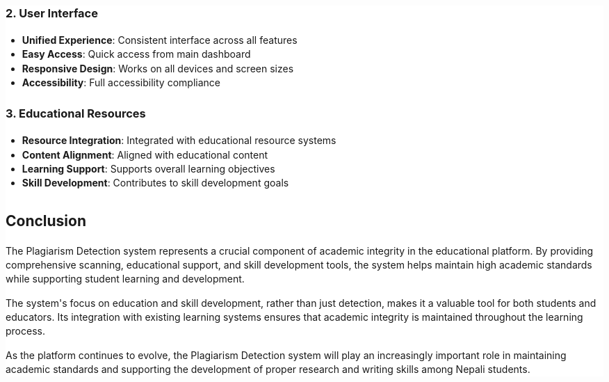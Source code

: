 ### 2. User Interface
- **Unified Experience**: Consistent interface across all features
- **Easy Access**: Quick access from main dashboard
- **Responsive Design**: Works on all devices and screen sizes
- **Accessibility**: Full accessibility compliance

### 3. Educational Resources
- **Resource Integration**: Integrated with educational resource systems
- **Content Alignment**: Aligned with educational content
- **Learning Support**: Supports overall learning objectives
- **Skill Development**: Contributes to skill development goals

## Conclusion

The Plagiarism Detection system represents a crucial component of academic integrity in the educational platform. By providing comprehensive scanning, educational support, and skill development tools, the system helps maintain high academic standards while supporting student learning and development.

The system's focus on education and skill development, rather than just detection, makes it a valuable tool for both students and educators. Its integration with existing learning systems ensures that academic integrity is maintained throughout the learning process.

As the platform continues to evolve, the Plagiarism Detection system will play an increasingly important role in maintaining academic standards and supporting the development of proper research and writing skills among Nepali students. 